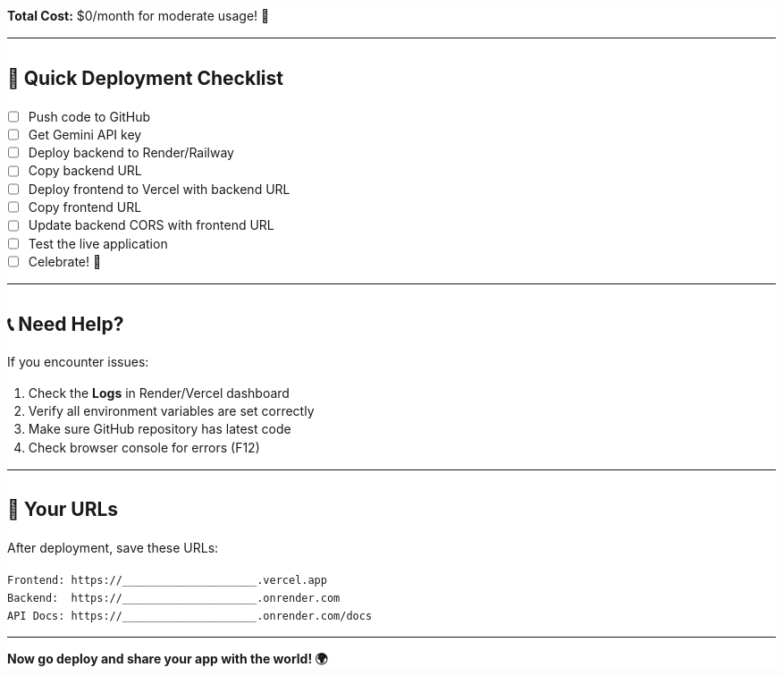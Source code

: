 **Total Cost:** $0/month for moderate usage! 🎉

---

## 🎯 Quick Deployment Checklist

- [ ] Push code to GitHub
- [ ] Get Gemini API key
- [ ] Deploy backend to Render/Railway
- [ ] Copy backend URL
- [ ] Deploy frontend to Vercel with backend URL
- [ ] Copy frontend URL
- [ ] Update backend CORS with frontend URL
- [ ] Test the live application
- [ ] Celebrate! 🎉

---

## 📞 Need Help?

If you encounter issues:

1. Check the **Logs** in Render/Vercel dashboard
2. Verify all environment variables are set correctly
3. Make sure GitHub repository has latest code
4. Check browser console for errors (F12)

---

## 🚀 Your URLs

After deployment, save these URLs:

```
Frontend: https://_____________________.vercel.app
Backend:  https://_____________________.onrender.com
API Docs: https://_____________________.onrender.com/docs
```

---

**Now go deploy and share your app with the world! 🌍**
